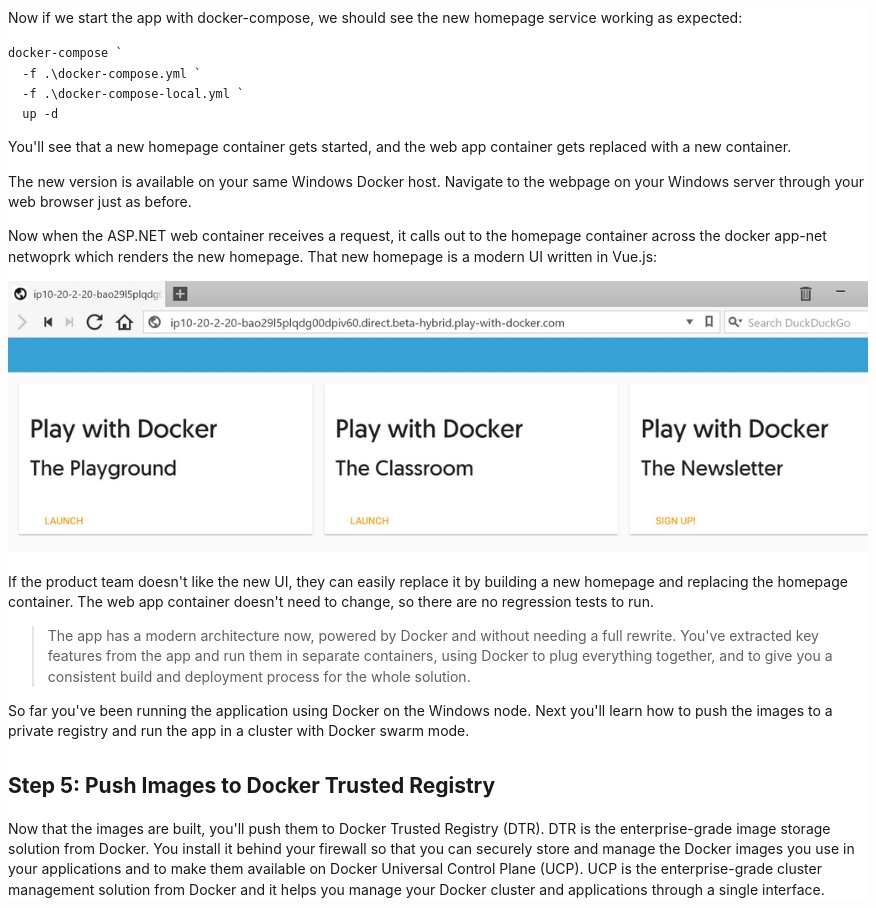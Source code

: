 Now if we start the app with docker-compose, we should see the new homepage service working as expected:

```.term1
docker-compose `
  -f .\docker-compose.yml `
  -f .\docker-compose-local.yml `
  up -d
```

You'll see that a new homepage container gets started, and the web app container gets replaced with a new container. 

The new version is available on your same Windows Docker host. Navigate to the webpage on your Windows server through your web browser just as before.

Now when the ASP.NET web container receives a request, it calls out to the homepage container across the docker app-net netwoprk which renders the new homepage. That new homepage is a modern UI written in Vue.js:

![Part 5 app homepage](./images/part-5-homepage.JPG)

If the product team doesn't like the new UI, they can easily replace it by building a new homepage and replacing the homepage container. The web app container doesn't need to change, so there are no regression tests to run.

> The app has a modern architecture now, powered by Docker and without needing a full rewrite. You've extracted key features from the app and run them in separate containers, using Docker to plug everything together, and to give you a consistent build and deployment process for the whole solution.

So far you've been running the application using Docker on the Windows node. Next you'll learn how to push the images to a private registry and run the app in a cluster with Docker swarm mode.

## <a name="5"></a>Step 5: Push Images to Docker Trusted Registry

Now that the images are built, you'll push them to Docker Trusted Registry (DTR). DTR is the enterprise-grade image storage solution from Docker. You install it behind your firewall so that you can securely store and manage the Docker images you use in your applications and to make them available on Docker Universal Control Plane (UCP).  UCP is the enterprise-grade cluster management solution from Docker and it helps you manage your Docker cluster and applications through a single interface.
